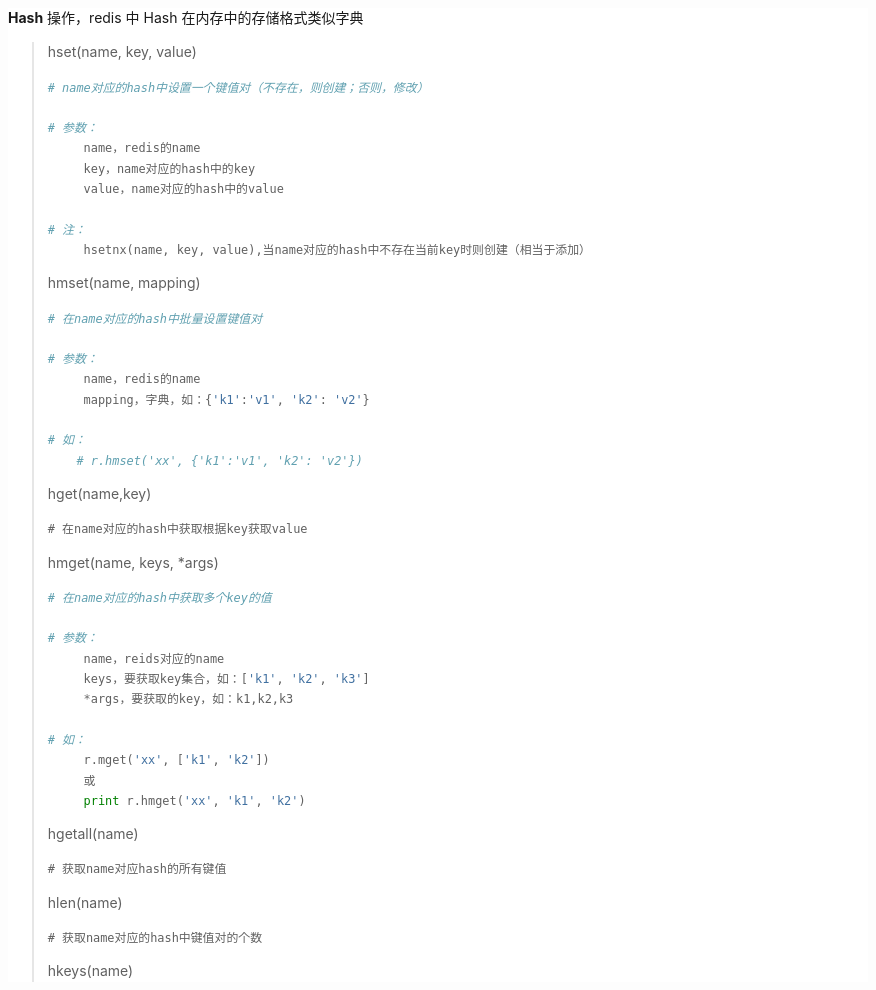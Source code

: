 **Hash** 操作，redis 中 Hash 在内存中的存储格式类似字典

>  hset(name, key, value)
>
> ```python
> # name对应的hash中设置一个键值对（不存在，则创建；否则，修改）
>  
> # 参数：
>      name，redis的name
>      key，name对应的hash中的key
>      value，name对应的hash中的value
>  
> # 注：
>      hsetnx(name, key, value),当name对应的hash中不存在当前key时则创建（相当于添加）
> ```
>
> hmset(name, mapping)
>
> ```python
> # 在name对应的hash中批量设置键值对
>  
> # 参数：
>      name，redis的name
>      mapping，字典，如：{'k1':'v1', 'k2': 'v2'}
>  
> # 如：
>     # r.hmset('xx', {'k1':'v1', 'k2': 'v2'})
> ```
>
> hget(name,key)
>
> ```
> # 在name对应的hash中获取根据key获取value
> ```
>
> hmget(name, keys, *args)
>
> ```python
> # 在name对应的hash中获取多个key的值
>  
> # 参数：
>      name，reids对应的name
>      keys，要获取key集合，如：['k1', 'k2', 'k3']
>      *args，要获取的key，如：k1,k2,k3
>  
> # 如：
>      r.mget('xx', ['k1', 'k2'])
>      或
>      print r.hmget('xx', 'k1', 'k2')
> ```
>
> hgetall(name)
>
> ```
> # 获取name对应hash的所有键值
> ```
>
> hlen(name)
>
> ```
> # 获取name对应的hash中键值对的个数
> ```
>
> hkeys(name)